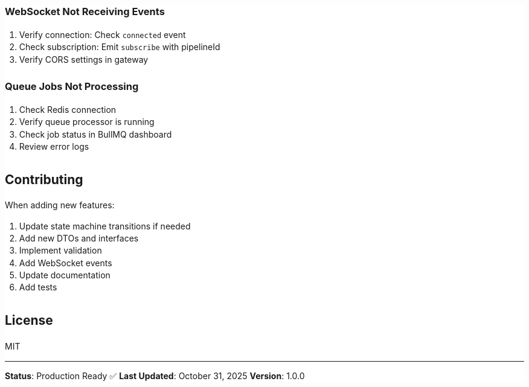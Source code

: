 ### WebSocket Not Receiving Events

1. Verify connection: Check `connected` event
2. Check subscription: Emit `subscribe` with pipelineId
3. Verify CORS settings in gateway

### Queue Jobs Not Processing

1. Check Redis connection
2. Verify queue processor is running
3. Check job status in BullMQ dashboard
4. Review error logs

## Contributing

When adding new features:

1. Update state machine transitions if needed
2. Add new DTOs and interfaces
3. Implement validation
4. Add WebSocket events
5. Update documentation
6. Add tests

## License

MIT

---

**Status**: Production Ready ✅
**Last Updated**: October 31, 2025
**Version**: 1.0.0
